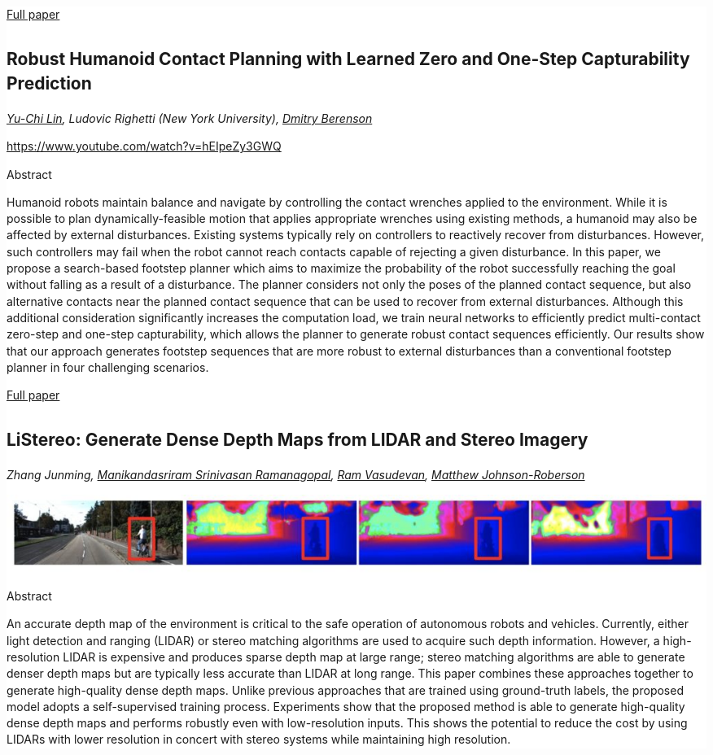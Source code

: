[Full paper](https://arxiv.org/abs/2001.09336)

## Robust Humanoid Contact Planning with Learned Zero and One-Step Capturability Prediction

_[Yu-Chi Lin](https://2024.robotics.umich.edu/profile/yu-chi-lin/), Ludovic Righetti (New York University), [Dmitry Berenson](https://2024.robotics.umich.edu/profile/dmitry-berenson/)_

https://www.youtube.com/watch?v=hEIpeZy3GWQ

Abstract

Humanoid robots maintain balance and navigate by controlling the contact wrenches applied to the environment. While it is possible to plan dynamically-feasible motion that applies appropriate wrenches using existing methods, a humanoid may also be affected by external disturbances. Existing systems typically rely on controllers to reactively recover from disturbances. However, such controllers may fail when the robot cannot reach contacts capable of rejecting a given disturbance. In this paper, we propose a search-based footstep planner which aims to maximize the probability of the robot successfully reaching the goal without falling as a result of a disturbance. The planner considers not only the poses of the planned contact sequence, but also alternative contacts near the planned contact sequence that can be used to recover from external disturbances. Although this additional consideration significantly increases the computation load, we train neural networks to efficiently predict multi-contact zero-step and one-step capturability, which allows the planner to generate robust contact sequences efficiently. Our results show that our approach generates footstep sequences that are more robust to external disturbances than a conventional footstep planner in four challenging scenarios.

[Full paper](https://arxiv.org/abs/1909.09233)

## LiStereo: Generate Dense Depth Maps from LIDAR and Stereo Imagery

_Zhang Junming, [Manikandasriram Srinivasan Ramanagopal](https://2024.robotics.umich.edu/profile/manikandasriram-srinivasan-ramanagopal/), [Ram Vasudevan](https://2024.robotics.umich.edu/profile/ram-vasudevan/), [Matthew Johnson-Roberson](https://2024.robotics.umich.edu/profile/matthew-johnson-roberson/)_

![](images/listereo-1024x114.jpeg)

Abstract

An accurate depth map of the environment is critical to the safe operation of autonomous robots and vehicles. Currently, either light detection and ranging (LIDAR) or stereo matching algorithms are used to acquire such depth information. However, a high-resolution LIDAR is expensive and produces sparse depth map at large range; stereo matching algorithms are able to generate denser depth maps but are typically less accurate than LIDAR at long range. This paper combines these approaches together to generate high-quality dense depth maps. Unlike previous approaches that are trained using ground-truth labels, the proposed model adopts a self-supervised training process. Experiments show that the proposed method is able to generate high-quality dense depth maps and performs robustly even with low-resolution inputs. This shows the potential to reduce the cost by using LIDARs with lower resolution in concert with stereo systems while maintaining high resolution.
